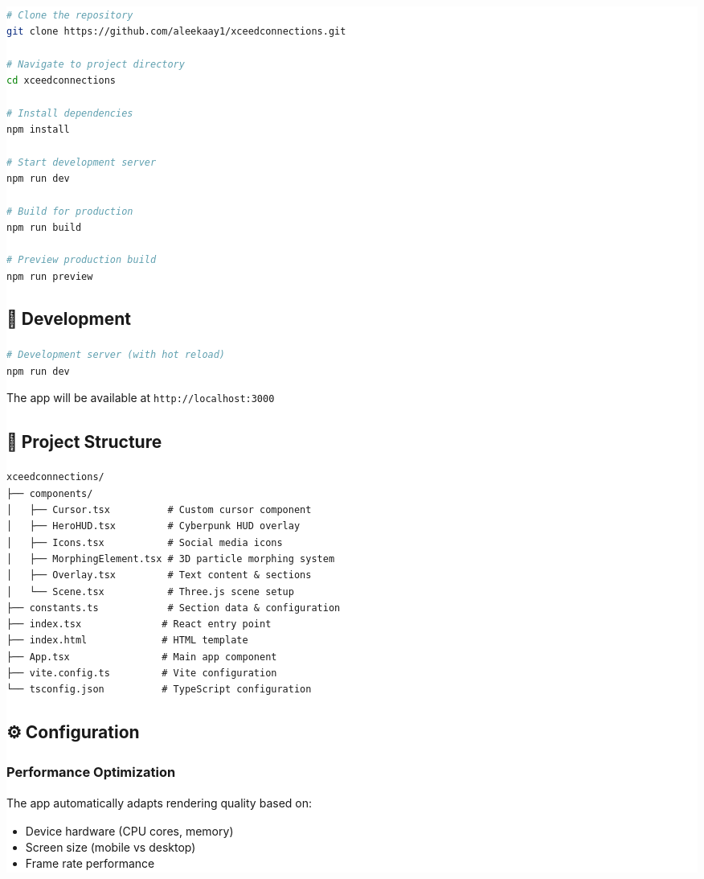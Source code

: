 ```bash
# Clone the repository
git clone https://github.com/aleekaay1/xceedconnections.git

# Navigate to project directory
cd xceedconnections

# Install dependencies
npm install

# Start development server
npm run dev

# Build for production
npm run build

# Preview production build
npm run preview
```

## 🚀 Development

```bash
# Development server (with hot reload)
npm run dev
```

The app will be available at `http://localhost:3000`

## 📁 Project Structure

```
xceedconnections/
├── components/
│   ├── Cursor.tsx          # Custom cursor component
│   ├── HeroHUD.tsx         # Cyberpunk HUD overlay
│   ├── Icons.tsx           # Social media icons
│   ├── MorphingElement.tsx # 3D particle morphing system
│   ├── Overlay.tsx         # Text content & sections
│   └── Scene.tsx           # Three.js scene setup
├── constants.ts            # Section data & configuration
├── index.tsx              # React entry point
├── index.html             # HTML template
├── App.tsx                # Main app component
├── vite.config.ts         # Vite configuration
└── tsconfig.json          # TypeScript configuration
```

## ⚙️ Configuration

### Performance Optimization
The app automatically adapts rendering quality based on:
- Device hardware (CPU cores, memory)
- Screen size (mobile vs desktop)
- Frame rate performance
